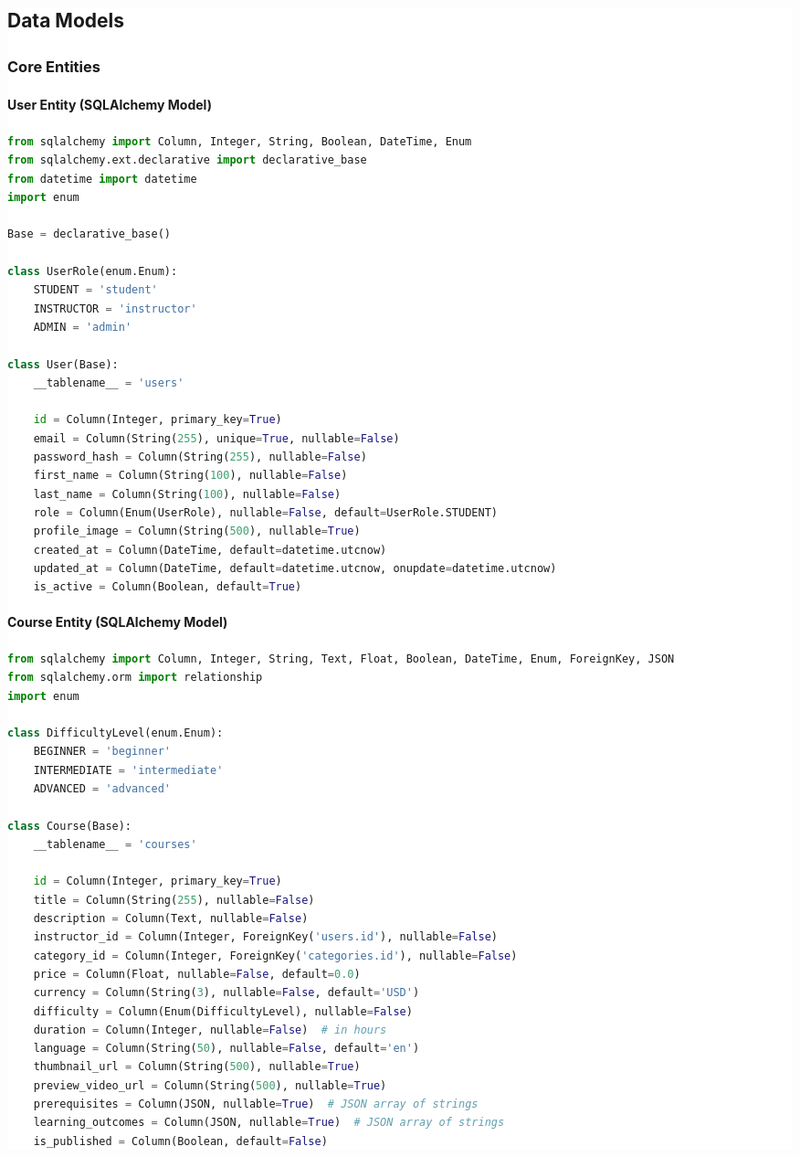 ## Data Models

### Core Entities

#### User Entity (SQLAlchemy Model)
```python
from sqlalchemy import Column, Integer, String, Boolean, DateTime, Enum
from sqlalchemy.ext.declarative import declarative_base
from datetime import datetime
import enum

Base = declarative_base()

class UserRole(enum.Enum):
    STUDENT = 'student'
    INSTRUCTOR = 'instructor'
    ADMIN = 'admin'

class User(Base):
    __tablename__ = 'users'
    
    id = Column(Integer, primary_key=True)
    email = Column(String(255), unique=True, nullable=False)
    password_hash = Column(String(255), nullable=False)
    first_name = Column(String(100), nullable=False)
    last_name = Column(String(100), nullable=False)
    role = Column(Enum(UserRole), nullable=False, default=UserRole.STUDENT)
    profile_image = Column(String(500), nullable=True)
    created_at = Column(DateTime, default=datetime.utcnow)
    updated_at = Column(DateTime, default=datetime.utcnow, onupdate=datetime.utcnow)
    is_active = Column(Boolean, default=True)
```

#### Course Entity (SQLAlchemy Model)
```python
from sqlalchemy import Column, Integer, String, Text, Float, Boolean, DateTime, Enum, ForeignKey, JSON
from sqlalchemy.orm import relationship
import enum

class DifficultyLevel(enum.Enum):
    BEGINNER = 'beginner'
    INTERMEDIATE = 'intermediate'
    ADVANCED = 'advanced'

class Course(Base):
    __tablename__ = 'courses'
    
    id = Column(Integer, primary_key=True)
    title = Column(String(255), nullable=False)
    description = Column(Text, nullable=False)
    instructor_id = Column(Integer, ForeignKey('users.id'), nullable=False)
    category_id = Column(Integer, ForeignKey('categories.id'), nullable=False)
    price = Column(Float, nullable=False, default=0.0)
    currency = Column(String(3), nullable=False, default='USD')
    difficulty = Column(Enum(DifficultyLevel), nullable=False)
    duration = Column(Integer, nullable=False)  # in hours
    language = Column(String(50), nullable=False, default='en')
    thumbnail_url = Column(String(500), nullable=True)
    preview_video_url = Column(String(500), nullable=True)
    prerequisites = Column(JSON, nullable=True)  # JSON array of strings
    learning_outcomes = Column(JSON, nullable=True)  # JSON array of strings
    is_published = Column(Boolean, default=False)
```